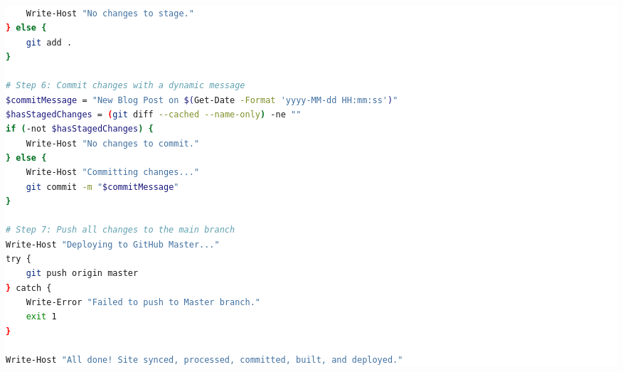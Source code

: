 ``` bash
    Write-Host "No changes to stage."
} else {
    git add .
}

# Step 6: Commit changes with a dynamic message
$commitMessage = "New Blog Post on $(Get-Date -Format 'yyyy-MM-dd HH:mm:ss')"
$hasStagedChanges = (git diff --cached --name-only) -ne ""
if (-not $hasStagedChanges) {
    Write-Host "No changes to commit."
} else {
    Write-Host "Committing changes..."
    git commit -m "$commitMessage"
}

# Step 7: Push all changes to the main branch
Write-Host "Deploying to GitHub Master..."
try {
    git push origin master
} catch {
    Write-Error "Failed to push to Master branch."
    exit 1
}

Write-Host "All done! Site synced, processed, committed, built, and deployed."
```

